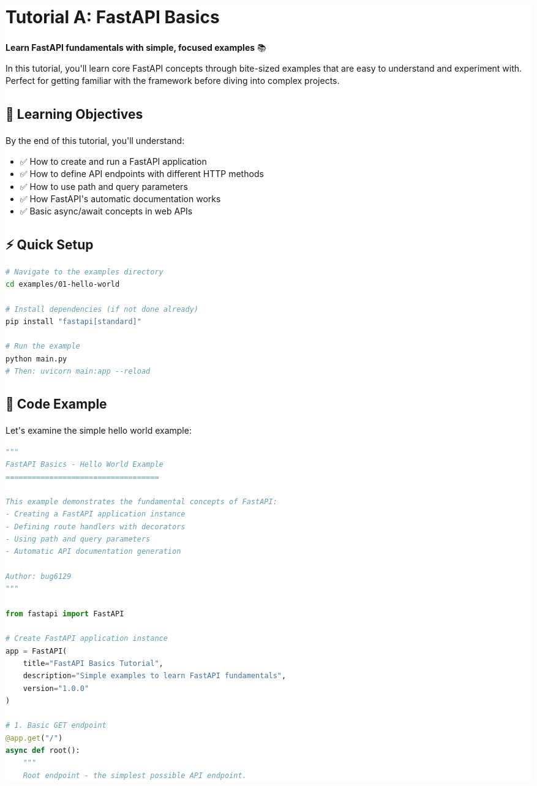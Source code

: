 # Tutorial A: FastAPI Basics

**Learn FastAPI fundamentals with simple, focused examples** 📚

In this tutorial, you'll learn core FastAPI concepts through bite-sized examples that are easy to understand and experiment with. Perfect for getting familiar with the framework before diving into complex projects.

## 🎯 Learning Objectives

By the end of this tutorial, you'll understand:
- ✅ How to create and run a FastAPI application
- ✅ How to define API endpoints with different HTTP methods
- ✅ How to use path and query parameters
- ✅ How FastAPI's automatic documentation works
- ✅ Basic async/await concepts in web APIs

## ⚡ Quick Setup

```bash
# Navigate to the examples directory
cd examples/01-hello-world

# Install dependencies (if not done already)
pip install "fastapi[standard]"

# Run the example
python main.py
# Then: uvicorn main:app --reload
```

## 📝 Code Example

Let's examine the simple hello world example:

```python
"""
FastAPI Basics - Hello World Example
===================================

This example demonstrates the fundamental concepts of FastAPI:
- Creating a FastAPI application instance
- Defining route handlers with decorators
- Using path and query parameters
- Automatic API documentation generation

Author: bug6129
"""

from fastapi import FastAPI

# Create FastAPI application instance
app = FastAPI(
    title="FastAPI Basics Tutorial",
    description="Simple examples to learn FastAPI fundamentals",
    version="1.0.0"
)

# 1. Basic GET endpoint
@app.get("/")
async def root():
    """
    Root endpoint - the simplest possible API endpoint.
```